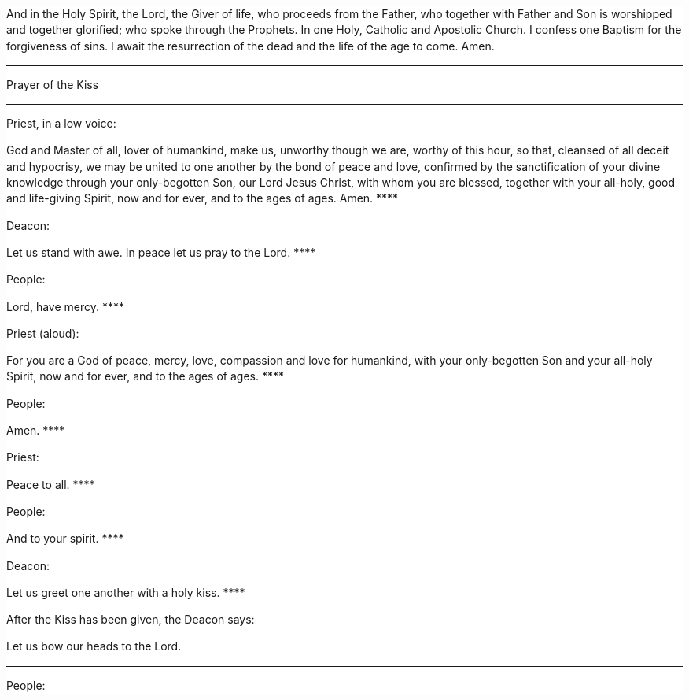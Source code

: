 And in the Holy Spirit, the Lord, the Giver of life, who proceeds from
the Father, who together with Father and Son is worshipped and together
glorified; who spoke through the Prophets. In one Holy, Catholic and
Apostolic Church. I confess one Baptism for the forgiveness of sins. I
await the resurrection of the dead and the life of the age to come.
Amen.

****

Prayer of the Kiss

****

Priest, in a low voice:

God and Master of all, lover of humankind, make us, unworthy though we
are, worthy of this hour, so that, cleansed of all deceit and hypocrisy,
we may be united to one another by the bond of peace and love, confirmed
by the sanctification of your divine knowledge through your
only-begotten Son, our Lord Jesus Christ, with whom you are blessed,
together with your all-holy, good and life-giving Spirit, now and for
ever, and to the ages of ages. Amen. ****

Deacon:

Let us stand with awe. In peace let us pray to the Lord. ****

People:

Lord, have mercy. ****

Priest (aloud):

For you are a God of peace, mercy, love, compassion and love for
humankind, with your only-begotten Son and your all-holy Spirit, now and
for ever, and to the ages of ages. ****

People:

Amen. ****

Priest:

Peace to all. ****

People:

And to your spirit. ****

Deacon:

Let us greet one another with a holy kiss. ****

After the Kiss has been given, the Deacon says:

Let us bow our heads to the Lord.

****

People:
